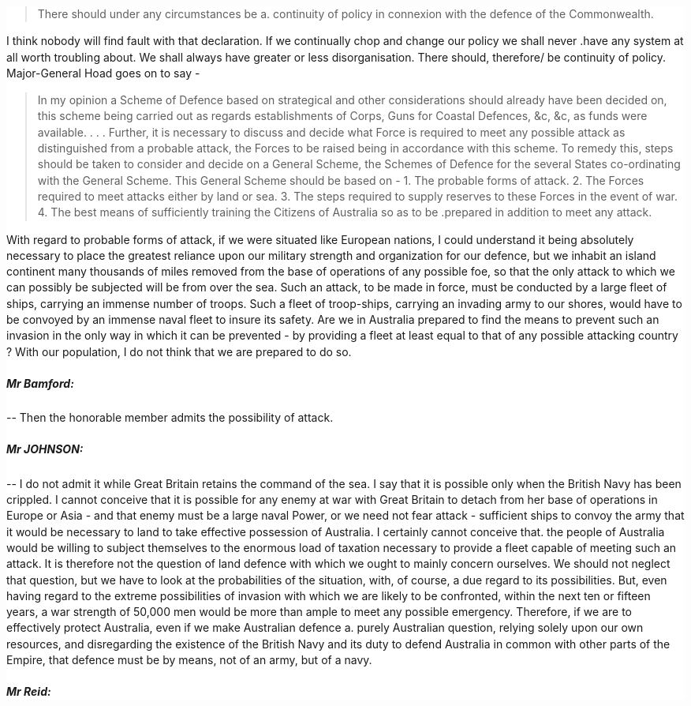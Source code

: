   >There should under any circumstances be a. continuity of policy in connexion with the defence of the Commonwealth. 

I think nobody will find fault with that declaration. If we continually chop and change our policy we shall never .have any system at all worth troubling about. We shall always have greater or less disorganisation. There should, therefore/ be continuity of policy. Major-General Hoad goes on to say - 

  >In my opinion a Scheme of Defence based on strategical and other considerations should already have been decided on, this scheme being carried out as regards establishments of Corps, Guns for Coastal Defences, &amp;c, &amp;c, as funds were available. . . . Further, it is necessary to discuss and decide what Force is required to meet any possible attack as distinguished from a probable attack, the Forces to be raised being in accordance with this scheme. To remedy this, steps should be taken to consider and decide on a General Scheme, the Schemes of Defence for the several States co-ordinating with the General Scheme. This General Scheme should be based on - 1. The probable forms of attack. 2. The Forces required to meet attacks either by land or sea. 3. The steps required to supply reserves to these Forces in the event of war. 4. The best means of sufficiently training the Citizens of Australia so as to be .prepared in addition to meet any attack. 

With regard to probable forms of attack, if we were situated like European nations, I could understand it being absolutely necessary to place the greatest reliance upon our military strength and organization for our defence, but we inhabit an island continent many thousands of miles removed from the base of operations of any possible foe, so that the only attack to which we can possibly be subjected will be from over the sea. Such an attack, to be made in force, must be conducted by a large fleet of ships, carrying an immense number of troops. Such a fleet of troop-ships, carrying an invading army to our shores, would have to be convoyed by an immense naval fleet to insure its safety. Are we in Australia prepared to find the means to prevent such an invasion in the only way in which it can be prevented - by providing a fleet at least equal to that of any possible attacking country ? With our population, I do not think that we are prepared to do so. 

##### Mr Bamford:

-- Then the honorable member admits the possibility of attack. 

##### Mr JOHNSON:

-- I do not admit it while Great Britain retains the command of the sea. I say that it is possible only when the British Navy has been crippled. I cannot conceive that it is possible for any enemy at war with Great Britain to detach from her base of operations in Europe or Asia - and that enemy must be a large naval Power, or we need not fear attack - sufficient ships to convoy the army that it would be necessary to land to take effective possession of Australia. I certainly cannot conceive that. the people of Australia would be willing to subject themselves to the enormous load of taxation necessary to provide a fleet capable of meeting such an attack. It is therefore not the question of land defence with which we ought to mainly concern ourselves. We should not neglect that question, but we have to look at the probabilities of the situation, with, of course, a due regard to its possibilities. But, even having regard to the extreme possibilities of invasion with which we are likely to be confronted, within the next ten or fifteen years, a war strength of 50,000 men would be more than ample to meet any possible emergency. Therefore, if we are to effectively protect Australia, even if we make Australian defence a. purely Australian question, relying solely upon our own resources, and disregarding the existence of the British Navy and its duty to defend Australia in common with other parts of the Empire, that defence must be by means, not of an army, but of a navy. 

##### Mr Reid:
